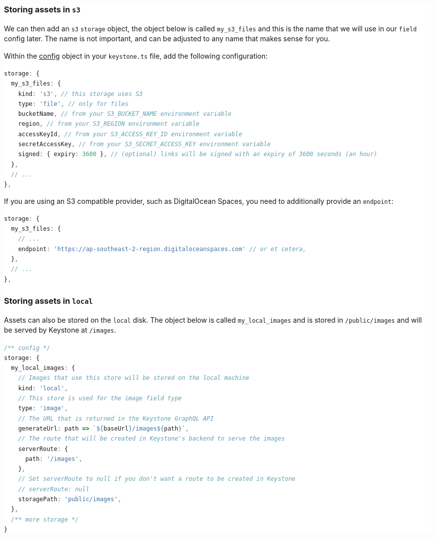 ### Storing assets in `s3`

We can then add an `s3` `storage` object, the object below is called `my_s3_files` and this is the name that we will use in our `field` config later.
The name is not important, and can be adjusted to any name that makes sense for you.

Within the [config](../config/config) object in your `keystone.ts` file, add the following configuration:
```typescript
storage: {
  my_s3_files: {
    kind: 's3', // this storage uses S3
    type: 'file', // only for files
    bucketName, // from your S3_BUCKET_NAME environment variable
    region, // from your S3_REGION environment variable
    accessKeyId, // from your S3_ACCESS_KEY_ID environment variable
    secretAccessKey, // from your S3_SECRET_ACCESS_KEY environment variable
    signed: { expiry: 3600 }, // (optional) links will be signed with an expiry of 3600 seconds (an hour) 
  },
  // ...
},
```


If you are using an S3 compatible provider, such as DigitalOcean Spaces, you need to additionally provide an `endpoint`:
```typescript
storage: {
  my_s3_files: {
    // ...
    endpoint: 'https://ap-southeast-2-region.digitaloceanspaces.com' // or et cetera,
  },
  // ...
},
```

### Storing assets in `local`

Assets can also be stored on the `local` disk. The object below is called `my_local_images` and is stored in `/public/images` and will be served by Keystone at `/images`.

```typescript
/** config */
storage: {
  my_local_images: {
    // Images that use this store will be stored on the local machine
    kind: 'local',
    // This store is used for the image field type
    type: 'image',
    // The URL that is returned in the Keystone GraphQL API
    generateUrl: path => `${baseUrl}/images${path}`,
    // The route that will be created in Keystone's backend to serve the images
    serverRoute: {
      path: '/images',
    },
    // Set serverRoute to null if you don't want a route to be created in Keystone
    // serverRoute: null
    storagePath: 'public/images',
  },
  /** more storage */
}
```
